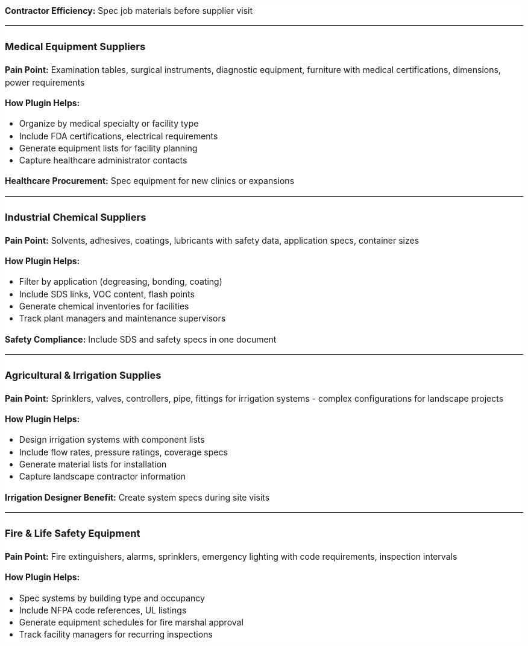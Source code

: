 **Contractor Efficiency:** Spec job materials before supplier visit

---

### Medical Equipment Suppliers

**Pain Point:** Examination tables, surgical instruments, diagnostic equipment, furniture with medical certifications, dimensions, power requirements

**How Plugin Helps:**
- Organize by medical specialty or facility type
- Include FDA certifications, electrical requirements
- Generate equipment lists for facility planning
- Capture healthcare administrator contacts

**Healthcare Procurement:** Spec equipment for new clinics or expansions

---

### Industrial Chemical Suppliers

**Pain Point:** Solvents, adhesives, coatings, lubricants with safety data, application specs, container sizes

**How Plugin Helps:**
- Filter by application (degreasing, bonding, coating)
- Include SDS links, VOC content, flash points
- Generate chemical inventories for facilities
- Track plant managers and maintenance supervisors

**Safety Compliance:** Include SDS and safety specs in one document

---

### Agricultural & Irrigation Supplies

**Pain Point:** Sprinklers, valves, controllers, pipe, fittings for irrigation systems - complex configurations for landscape projects

**How Plugin Helps:**
- Design irrigation systems with component lists
- Include flow rates, pressure ratings, coverage specs
- Generate material lists for installation
- Capture landscape contractor information

**Irrigation Designer Benefit:** Create system specs during site visits

---

### Fire & Life Safety Equipment

**Pain Point:** Fire extinguishers, alarms, sprinklers, emergency lighting with code requirements, inspection intervals

**How Plugin Helps:**
- Spec systems by building type and occupancy
- Include NFPA code references, UL listings
- Generate equipment schedules for fire marshal approval
- Track facility managers for recurring inspections
